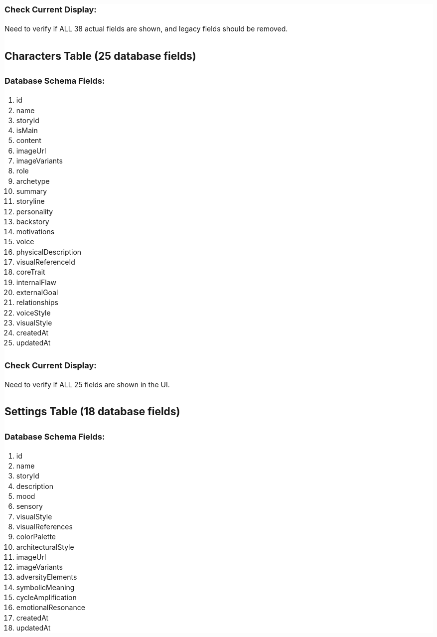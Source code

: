 ### Check Current Display:
Need to verify if ALL 38 actual fields are shown, and legacy fields should be removed.

## Characters Table (25 database fields)

### Database Schema Fields:
1. id
2. name
3. storyId
4. isMain
5. content
6. imageUrl
7. imageVariants
8. role
9. archetype
10. summary
11. storyline
12. personality
13. backstory
14. motivations
15. voice
16. physicalDescription
17. visualReferenceId
18. coreTrait
19. internalFlaw
20. externalGoal
21. relationships
22. voiceStyle
23. visualStyle
24. createdAt
25. updatedAt

### Check Current Display:
Need to verify if ALL 25 fields are shown in the UI.

## Settings Table (18 database fields)

### Database Schema Fields:
1. id
2. name
3. storyId
4. description
5. mood
6. sensory
7. visualStyle
8. visualReferences
9. colorPalette
10. architecturalStyle
11. imageUrl
12. imageVariants
13. adversityElements
14. symbolicMeaning
15. cycleAmplification
16. emotionalResonance
17. createdAt
18. updatedAt
